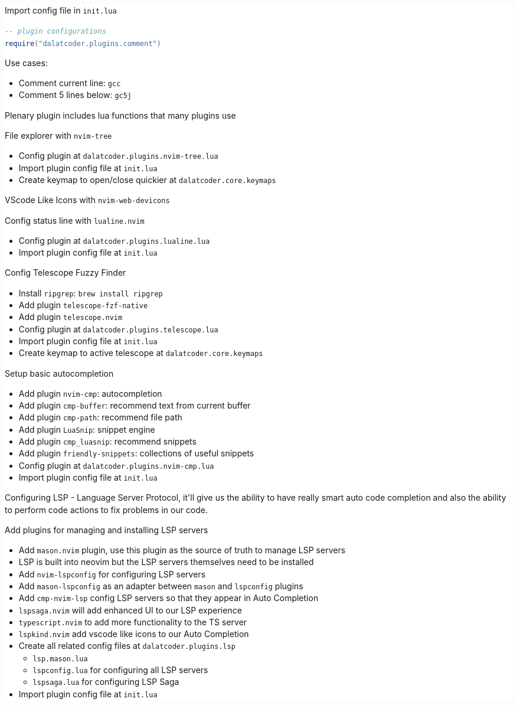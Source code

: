 Import config file in `init.lua`

```lua
-- plugin configurations
require("dalatcoder.plugins.comment")
```

Use cases:

- Comment current line: `gcc`
- Comment 5 lines below: `gc5j`

Plenary plugin includes lua functions that many plugins use

File explorer with `nvim-tree`

- Config plugin at `dalatcoder.plugins.nvim-tree.lua`
- Import plugin config file at `init.lua`
- Create keymap to open/close quickier at `dalatcoder.core.keymaps`

VScode Like Icons with `nvim-web-devicons`

Config status line with `lualine.nvim`

- Config plugin at `dalatcoder.plugins.lualine.lua`
- Import plugin config file at `init.lua`

Config Telescope Fuzzy Finder

- Install `ripgrep`: `brew install ripgrep`
- Add plugin `telescope-fzf-native`
- Add plugin `telescope.nvim`
- Config plugin at `dalatcoder.plugins.telescope.lua`
- Import plugin config file at `init.lua`
- Create keymap to active telescope at `dalatcoder.core.keymaps`

Setup basic autocompletion

- Add plugin `nvim-cmp`: autocompletion
- Add plugin `cmp-buffer`: recommend text from current buffer
- Add plugin `cmp-path`: recommend file path
- Add plugin `LuaSnip`: snippet engine
- Add plugin `cmp_luasnip`: recommend snippets
- Add plugin `friendly-snippets`: collections of useful snippets
- Config plugin at `dalatcoder.plugins.nvim-cmp.lua`
- Import plugin config file at `init.lua`

Configuring LSP - Language Server Protocol, it'll give us the
ability to have really smart auto code completion and also
the ability to perform code actions to fix problems in our code.

Add plugins for managing and installing LSP servers

- Add `mason.nvim` plugin, use this plugin as the source of truth
  to manage LSP servers
- LSP is built into neovim but the LSP servers themselves need to
  be installed
- Add `nvim-lspconfig` for configuring LSP servers
- Add `mason-lspconfig` as an adapter between `mason` and `lspconfig` plugins
- Add `cmp-nvim-lsp` config LSP servers so that they appear in
  Auto Completion
- `lspsaga.nvim` will add enhanced UI to our LSP experience
- `typescript.nvim` to add more functionality to the TS server
- `lspkind.nvim` add vscode like icons to our Auto Completion
- Create all related config files at `dalatcoder.plugins.lsp`
  - `lsp.mason.lua`
  - `lspconfig.lua` for configuring all LSP servers
  - `lspsaga.lua` for configuring LSP Saga
- Import plugin config file at `init.lua`
